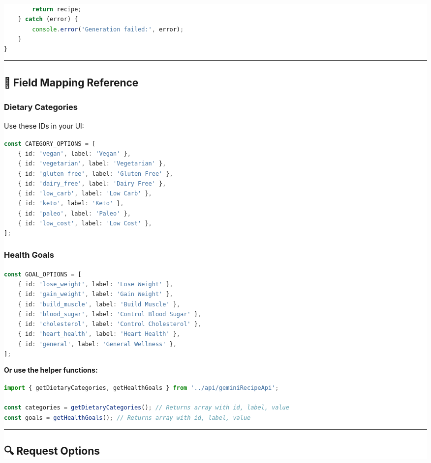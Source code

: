 ```typescript
        return recipe;
    } catch (error) {
        console.error('Generation failed:', error);
    }
}
```

---

## 🎨 Field Mapping Reference

### Dietary Categories

Use these IDs in your UI:

```typescript
const CATEGORY_OPTIONS = [
    { id: 'vegan', label: 'Vegan' },
    { id: 'vegetarian', label: 'Vegetarian' },
    { id: 'gluten_free', label: 'Gluten Free' },
    { id: 'dairy_free', label: 'Dairy Free' },
    { id: 'low_carb', label: 'Low Carb' },
    { id: 'keto', label: 'Keto' },
    { id: 'paleo', label: 'Paleo' },
    { id: 'low_cost', label: 'Low Cost' },
];
```

### Health Goals

```typescript
const GOAL_OPTIONS = [
    { id: 'lose_weight', label: 'Lose Weight' },
    { id: 'gain_weight', label: 'Gain Weight' },
    { id: 'build_muscle', label: 'Build Muscle' },
    { id: 'blood_sugar', label: 'Control Blood Sugar' },
    { id: 'cholesterol', label: 'Control Cholesterol' },
    { id: 'heart_health', label: 'Heart Health' },
    { id: 'general', label: 'General Wellness' },
];
```

**Or use the helper functions:**

```typescript
import { getDietaryCategories, getHealthGoals } from '../api/geminiRecipeApi';

const categories = getDietaryCategories(); // Returns array with id, label, value
const goals = getHealthGoals(); // Returns array with id, label, value
```

---

## 🔍 Request Options
